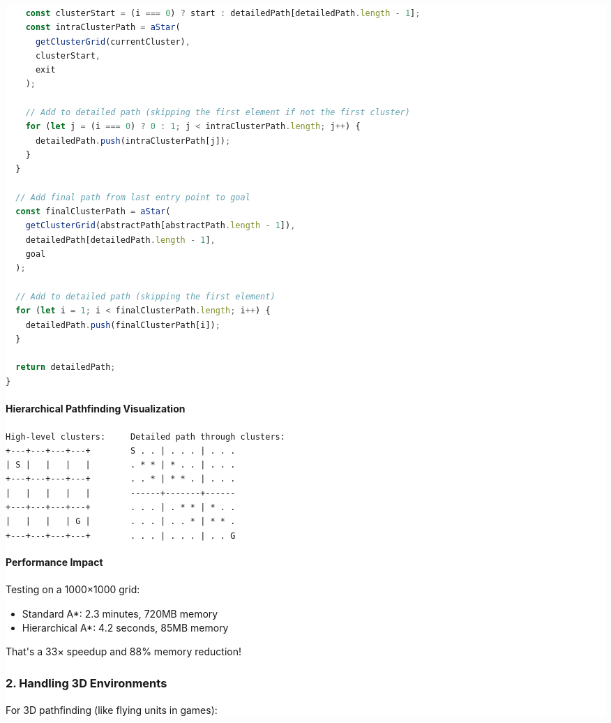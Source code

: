 ```javascript
    const clusterStart = (i === 0) ? start : detailedPath[detailedPath.length - 1];
    const intraClusterPath = aStar(
      getClusterGrid(currentCluster), 
      clusterStart, 
      exit
    );
    
    // Add to detailed path (skipping the first element if not the first cluster)
    for (let j = (i === 0) ? 0 : 1; j < intraClusterPath.length; j++) {
      detailedPath.push(intraClusterPath[j]);
    }
  }
  
  // Add final path from last entry point to goal
  const finalClusterPath = aStar(
    getClusterGrid(abstractPath[abstractPath.length - 1]),
    detailedPath[detailedPath.length - 1],
    goal
  );
  
  // Add to detailed path (skipping the first element)
  for (let i = 1; i < finalClusterPath.length; i++) {
    detailedPath.push(finalClusterPath[i]);
  }
  
  return detailedPath;
}
```

#### Hierarchical Pathfinding Visualization

```
High-level clusters:     Detailed path through clusters:
+---+---+---+---+        S . . | . . . | . . .
| S |   |   |   |        . * * | * . . | . . .
+---+---+---+---+        . . * | * * . | . . .
|   |   |   |   |        ------+-------+------
+---+---+---+---+        . . . | . * * | * . .
|   |   |   | G |        . . . | . . * | * * .
+---+---+---+---+        . . . | . . . | . . G
```

#### Performance Impact

Testing on a 1000×1000 grid:
- Standard A*: 2.3 minutes, 720MB memory
- Hierarchical A*: 4.2 seconds, 85MB memory

That's a 33× speedup and 88% memory reduction!

### 2. Handling 3D Environments

For 3D pathfinding (like flying units in games):
